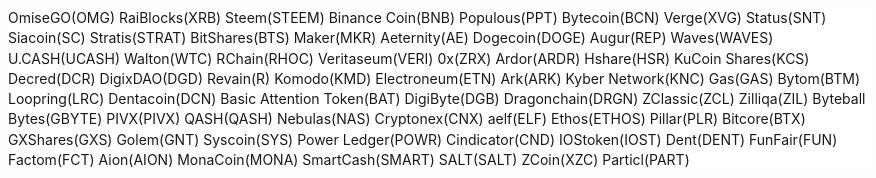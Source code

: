 OmiseGO(OMG)
RaiBlocks(XRB)
Steem(STEEM)
Binance Coin(BNB)
Populous(PPT)
Bytecoin(BCN)
Verge(XVG)
Status(SNT)
Siacoin(SC)
Stratis(STRAT)
BitShares(BTS)
Maker(MKR)
Aeternity(AE)
Dogecoin(DOGE)
Augur(REP)
Waves(WAVES)
U.CASH(UCASH)
Walton(WTC)
RChain(RHOC)
Veritaseum(VERI)
0x(ZRX)
Ardor(ARDR)
Hshare(HSR)
KuCoin Shares(KCS)
Decred(DCR)
DigixDAO(DGD)
Revain(R)
Komodo(KMD)
Electroneum(ETN)
Ark(ARK)
Kyber Network(KNC)
Gas(GAS)
Bytom(BTM)
Loopring(LRC)
Dentacoin(DCN)
Basic Attention Token(BAT)
DigiByte(DGB)
Dragonchain(DRGN)
ZClassic(ZCL)
Zilliqa(ZIL)
Byteball Bytes(GBYTE)
PIVX(PIVX)
QASH(QASH)
Nebulas(NAS)
Cryptonex(CNX)
aelf(ELF)
Ethos(ETHOS)
Pillar(PLR)
Bitcore(BTX)
GXShares(GXS)
Golem(GNT)
Syscoin(SYS)
Power Ledger(POWR)
Cindicator(CND)
IOStoken(IOST)
Dent(DENT)
FunFair(FUN)
Factom(FCT)
Aion(AION)
MonaCoin(MONA)
SmartCash(SMART)
SALT(SALT)
ZCoin(XZC)
Particl(PART)
